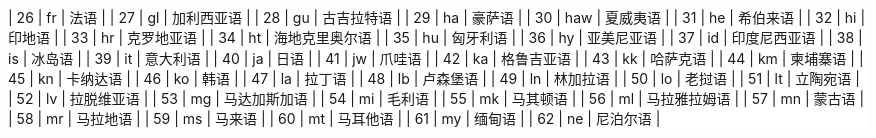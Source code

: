 | 26 | fr | 法语 |
| 27 | gl | 加利西亚语 |
| 28 | gu | 古吉拉特语 |
| 29 | ha | 豪萨语 |
| 30 | haw | 夏威夷语 |
| 31 | he | 希伯来语 |
| 32 | hi | 印地语 |
| 33 | hr | 克罗地亚语 |
| 34 | ht | 海地克里奥尔语 |
| 35 | hu | 匈牙利语 |
| 36 | hy | 亚美尼亚语 |
| 37 | id | 印度尼西亚语 |
| 38 | is | 冰岛语 |
| 39 | it | 意大利语 |
| 40 | ja | 日语 |
| 41 | jw | 爪哇语 |
| 42 | ka | 格鲁吉亚语 |
| 43 | kk | 哈萨克语 |
| 44 | km | 柬埔寨语 |
| 45 | kn | 卡纳达语 |
| 46 | ko | 韩语 |
| 47 | la | 拉丁语 |
| 48 | lb | 卢森堡语 |
| 49 | ln | 林加拉语 |
| 50 | lo | 老挝语 |
| 51 | lt | 立陶宛语 |
| 52 | lv | 拉脱维亚语 |
| 53 | mg | 马达加斯加语 |
| 54 | mi | 毛利语 |
| 55 | mk | 马其顿语 |
| 56 | ml | 马拉雅拉姆语 |
| 57 | mn | 蒙古语 |
| 58 | mr | 马拉地语 |
| 59 | ms | 马来语 |
| 60 | mt | 马耳他语 |
| 61 | my | 缅甸语 |
| 62 | ne | 尼泊尔语 |
